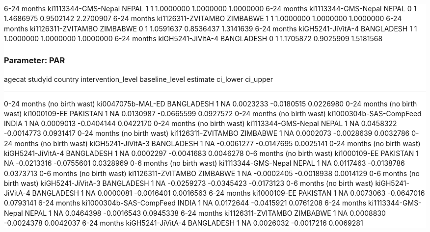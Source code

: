 6-24 months                   ki1113344-GMS-Nepal       NEPAL        1                    1                 1.0000000   1.0000000   1.0000000
6-24 months                   ki1113344-GMS-Nepal       NEPAL        0                    1                 1.4686975   0.9502142   2.2700907
6-24 months                   ki1126311-ZVITAMBO        ZIMBABWE     1                    1                 1.0000000   1.0000000   1.0000000
6-24 months                   ki1126311-ZVITAMBO        ZIMBABWE     0                    1                 1.0591637   0.8536437   1.3141639
6-24 months                   kiGH5241-JiVitA-4         BANGLADESH   1                    1                 1.0000000   1.0000000   1.0000000
6-24 months                   kiGH5241-JiVitA-4         BANGLADESH   0                    1                 1.1705872   0.9025909   1.5181568


### Parameter: PAR


agecat                        studyid                   country      intervention_level   baseline_level      estimate     ci_lower     ci_upper
----------------------------  ------------------------  -----------  -------------------  ---------------  -----------  -----------  -----------
0-24 months (no birth wast)   ki0047075b-MAL-ED         BANGLADESH   1                    NA                 0.0023233   -0.0180515    0.0226980
0-24 months (no birth wast)   ki1000109-EE              PAKISTAN     1                    NA                 0.0130987   -0.0665599    0.0927572
0-24 months (no birth wast)   ki1000304b-SAS-CompFeed   INDIA        1                    NA                 0.0009013   -0.0404144    0.0422170
0-24 months (no birth wast)   ki1113344-GMS-Nepal       NEPAL        1                    NA                 0.0458322   -0.0014773    0.0931417
0-24 months (no birth wast)   ki1126311-ZVITAMBO        ZIMBABWE     1                    NA                 0.0002073   -0.0028639    0.0032786
0-24 months (no birth wast)   kiGH5241-JiVitA-3         BANGLADESH   1                    NA                -0.0061277   -0.0147695    0.0025141
0-24 months (no birth wast)   kiGH5241-JiVitA-4         BANGLADESH   1                    NA                 0.0002297   -0.0041683    0.0046278
0-6 months (no birth wast)    ki1000109-EE              PAKISTAN     1                    NA                -0.0213316   -0.0755601    0.0328969
0-6 months (no birth wast)    ki1113344-GMS-Nepal       NEPAL        1                    NA                 0.0117463   -0.0138786    0.0373713
0-6 months (no birth wast)    ki1126311-ZVITAMBO        ZIMBABWE     1                    NA                -0.0002405   -0.0018938    0.0014129
0-6 months (no birth wast)    kiGH5241-JiVitA-3         BANGLADESH   1                    NA                -0.0259273   -0.0345423   -0.0173123
0-6 months (no birth wast)    kiGH5241-JiVitA-4         BANGLADESH   1                    NA                 0.0000081   -0.0016401    0.0016563
6-24 months                   ki1000109-EE              PAKISTAN     1                    NA                 0.0073063   -0.0647016    0.0793141
6-24 months                   ki1000304b-SAS-CompFeed   INDIA        1                    NA                 0.0172644   -0.0415921    0.0761208
6-24 months                   ki1113344-GMS-Nepal       NEPAL        1                    NA                 0.0464398   -0.0016543    0.0945338
6-24 months                   ki1126311-ZVITAMBO        ZIMBABWE     1                    NA                 0.0008830   -0.0024378    0.0042037
6-24 months                   kiGH5241-JiVitA-4         BANGLADESH   1                    NA                 0.0026032   -0.0017216    0.0069281
